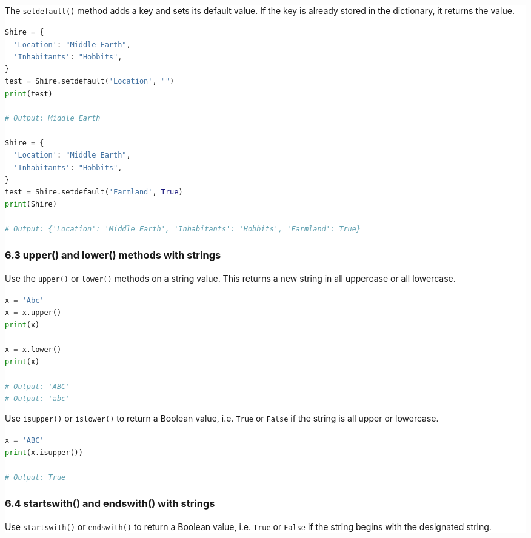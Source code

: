 The `setdefault()` method adds a key and sets its default value. If the key is already stored in the dictionary, it returns the value.
```py
Shire = {
  'Location': "Middle Earth",
  'Inhabitants': "Hobbits",
}
test = Shire.setdefault('Location', "")
print(test)

# Output: Middle Earth

Shire = {
  'Location': "Middle Earth",
  'Inhabitants': "Hobbits",
}
test = Shire.setdefault('Farmland', True)
print(Shire)

# Output: {'Location': 'Middle Earth', 'Inhabitants': 'Hobbits', 'Farmland': True}
```

### 6.3 upper() and lower() methods with strings

Use the `upper()` or `lower()` methods on a string value. This returns a new string in all uppercase or all lowercase.

```py
x = 'Abc'
x = x.upper()
print(x)

x = x.lower()
print(x)

# Output: 'ABC'
# Output: 'abc'
```

Use `isupper()` or `islower()` to return a Boolean value, i.e. `True` or `False` if the string is all upper or lowercase. 

```py
x = 'ABC'
print(x.isupper())

# Output: True
```

### 6.4 startswith() and endswith() with strings

Use `startswith()` or `endswith()` to return a Boolean value, i.e. `True` or `False` if the string begins with the designated string. 

